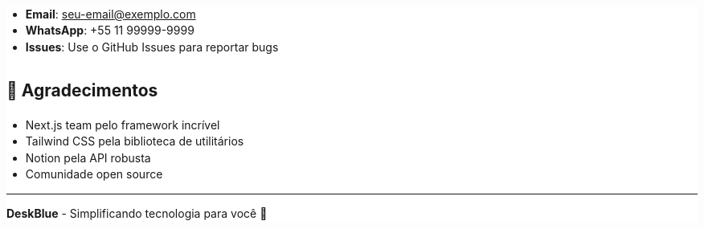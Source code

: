 - **Email**: seu-email@exemplo.com
- **WhatsApp**: +55 11 99999-9999
- **Issues**: Use o GitHub Issues para reportar bugs

## 🙏 Agradecimentos

- Next.js team pelo framework incrível
- Tailwind CSS pela biblioteca de utilitários
- Notion pela API robusta
- Comunidade open source

---

**DeskBlue** - Simplificando tecnologia para você 🚀
